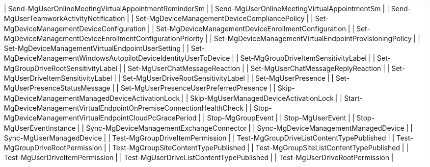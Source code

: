 | Send-MgUserOnlineMeetingVirtualAppointmentReminderSm |
| Send-MgUserOnlineMeetingVirtualAppointmentSm |
| Send-MgUserTeamworkActivityNotification |
| Set-MgDeviceManagementDeviceCompliancePolicy |
| Set-MgDeviceManagementDeviceConfiguration |
| Set-MgDeviceManagementDeviceEnrollmentConfiguration |
| Set-MgDeviceManagementDeviceEnrollmentConfigurationPriority |
| Set-MgDeviceManagementVirtualEndpointProvisioningPolicy |
| Set-MgDeviceManagementVirtualEndpointUserSetting |
| Set-MgDeviceManagementWindowsAutopilotDeviceIdentityUserToDevice |
| Set-MgGroupDriveItemSensitivityLabel |
| Set-MgGroupDriveRootSensitivityLabel |
| Set-MgUserChatMessageReaction |
| Set-MgUserChatMessageReplyReaction |
| Set-MgUserDriveItemSensitivityLabel |
| Set-MgUserDriveRootSensitivityLabel |
| Set-MgUserPresence |
| Set-MgUserPresenceStatusMessage |
| Set-MgUserPresenceUserPreferredPresence |
| Skip-MgDeviceManagementManagedDeviceActivationLock |
| Skip-MgUserManagedDeviceActivationLock |
| Start-MgDeviceManagementVirtualEndpointOnPremiseConnectionHealthCheck |
| Stop-MgDeviceManagementVirtualEndpointCloudPcGracePeriod |
| Stop-MgGroupEvent |
| Stop-MgUserEvent |
| Stop-MgUserEventInstance |
| Sync-MgDeviceManagementExchangeConnector |
| Sync-MgDeviceManagementManagedDevice |
| Sync-MgUserManagedDevice |
| Test-MgGroupDriveItemPermission |
| Test-MgGroupDriveListContentTypePublished |
| Test-MgGroupDriveRootPermission |
| Test-MgGroupSiteContentTypePublished |
| Test-MgGroupSiteListContentTypePublished |
| Test-MgUserDriveItemPermission |
| Test-MgUserDriveListContentTypePublished |
| Test-MgUserDriveRootPermission |